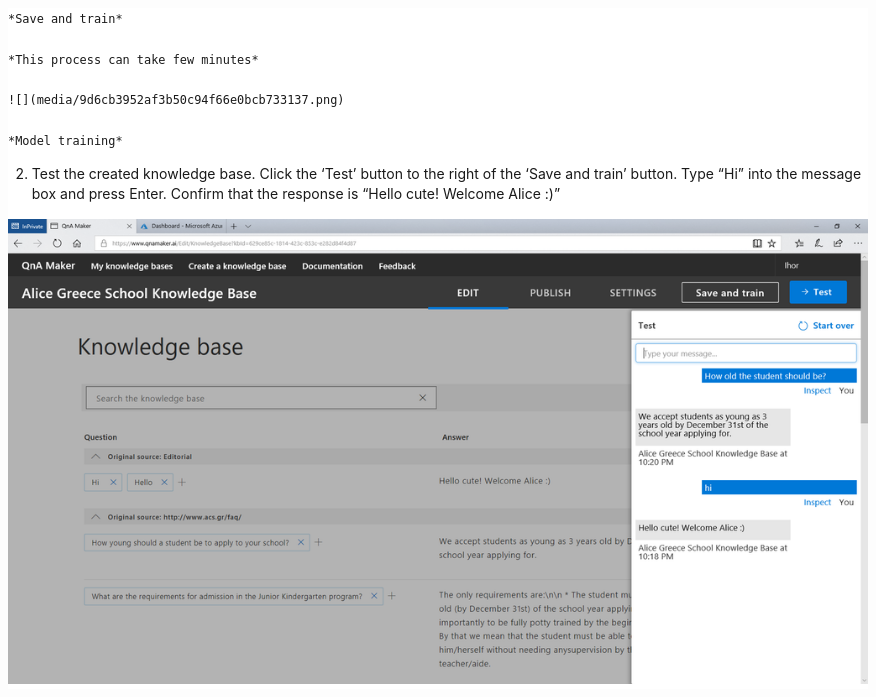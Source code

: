     *Save and train*

    *This process can take few minutes*

    ![](media/9d6cb3952af3b50c94f66e0bcb733137.png)

    *Model training*

2.  Test the created knowledge base. Click the ‘Test’ button to the right of the
    ‘Save and train’ button. Type “Hi” into the message box and press Enter.
    Confirm that the response is “Hello cute! Welcome Alice :)”

![](media/28b853ea31d9b7f824adda73a36f41d2.png)
